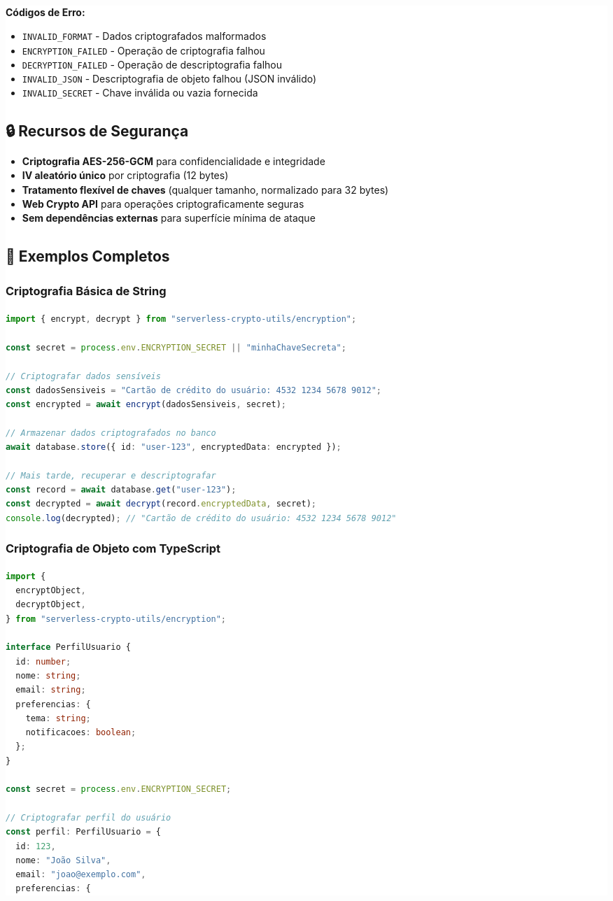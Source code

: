 **Códigos de Erro:**

- `INVALID_FORMAT` - Dados criptografados malformados
- `ENCRYPTION_FAILED` - Operação de criptografia falhou
- `DECRYPTION_FAILED` - Operação de descriptografia falhou
- `INVALID_JSON` - Descriptografia de objeto falhou (JSON inválido)
- `INVALID_SECRET` - Chave inválida ou vazia fornecida

## 🔒 Recursos de Segurança

- **Criptografia AES-256-GCM** para confidencialidade e integridade
- **IV aleatório único** por criptografia (12 bytes)
- **Tratamento flexível de chaves** (qualquer tamanho, normalizado para 32 bytes)
- **Web Crypto API** para operações criptograficamente seguras
- **Sem dependências externas** para superfície mínima de ataque

## 📌 Exemplos Completos

### Criptografia Básica de String

```typescript
import { encrypt, decrypt } from "serverless-crypto-utils/encryption";

const secret = process.env.ENCRYPTION_SECRET || "minhaChaveSecreta";

// Criptografar dados sensíveis
const dadosSensiveis = "Cartão de crédito do usuário: 4532 1234 5678 9012";
const encrypted = await encrypt(dadosSensiveis, secret);

// Armazenar dados criptografados no banco
await database.store({ id: "user-123", encryptedData: encrypted });

// Mais tarde, recuperar e descriptografar
const record = await database.get("user-123");
const decrypted = await decrypt(record.encryptedData, secret);
console.log(decrypted); // "Cartão de crédito do usuário: 4532 1234 5678 9012"
```

### Criptografia de Objeto com TypeScript

```typescript
import {
  encryptObject,
  decryptObject,
} from "serverless-crypto-utils/encryption";

interface PerfilUsuario {
  id: number;
  nome: string;
  email: string;
  preferencias: {
    tema: string;
    notificacoes: boolean;
  };
}

const secret = process.env.ENCRYPTION_SECRET;

// Criptografar perfil do usuário
const perfil: PerfilUsuario = {
  id: 123,
  nome: "João Silva",
  email: "joao@exemplo.com",
  preferencias: {
```